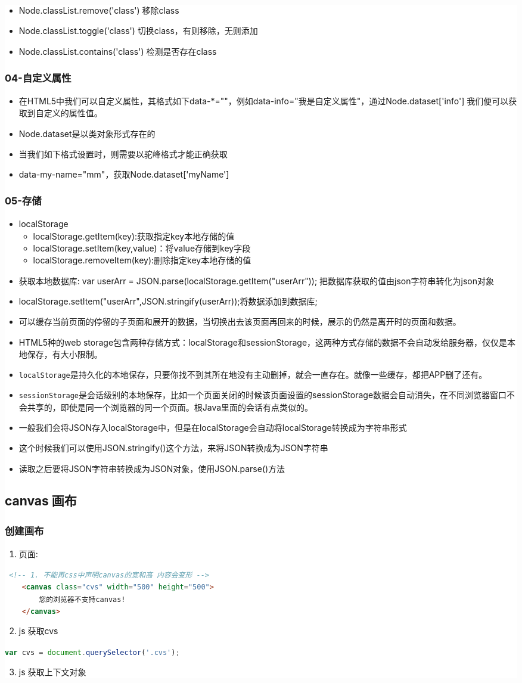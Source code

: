 >
* Node.classList.remove('class') 移除class
>
* Node.classList.toggle('class') 切换class，有则移除，无则添加
>
* Node.classList.contains('class') 检测是否存在class
>
### 04-自定义属性
>
*   在HTML5中我们可以自定义属性，其格式如下data-*=""，例如data-info="我是自定义属性"，通过Node.dataset['info'] 我们便可以获取到自定义的属性值。
>
*   Node.dataset是以类对象形式存在的
>
*   当我们如下格式设置时，则需要以驼峰格式才能正确获取
>
*   data-my-name="mm"，获取Node.dataset['myName']
>
### 05-存储
* localStorage
    * localStorage.getItem(key):获取指定key本地存储的值
    * localStorage.setItem(key,value)：将value存储到key字段
    * localStorage.removeItem(key):删除指定key本地存储的值
>
* 获取本地数据库: var userArr = JSON.parse(localStorage.getItem("userArr")); 把数据库获取的值由json字符串转化为json对象
>
* localStorage.setItem("userArr",JSON.stringify(userArr));将数据添加到数据库;   
>
* 可以缓存当前页面的停留的子页面和展开的数据，当切换出去该页面再回来的时候，展示的仍然是离开时的页面和数据。
>
* HTML5种的web storage包含两种存储方式：localStorage和sessionStorage，这两种方式存储的数据不会自动发给服务器，仅仅是本地保存，有大小限制。
>
* `localStorage`是持久化的本地保存，只要你找不到其所在地没有主动删掉，就会一直存在。就像一些缓存，都把APP删了还有。
>
* `sessionStorage`是会话级别的本地保存，比如一个页面关闭的时候该页面设置的sessionStorage数据会自动消失，在不同浏览器窗口不会共享的，即使是同一个浏览器的同一个页面。根Java里面的会话有点类似的。
>
* 一般我们会将JSON存入localStorage中，但是在localStorage会自动将localStorage转换成为字符串形式
>
*  这个时候我们可以使用JSON.stringify()这个方法，来将JSON转换成为JSON字符串
>
*  读取之后要将JSON字符串转换成为JSON对象，使用JSON.parse()方法
>
## canvas 画布
>
### 创建画布
>
1. 页面: 
```html
 <!-- 1. 不能再css中声明canvas的宽和高 内容会变形 -->
    <canvas class="cvs" width="500" height="500">
        您的浏览器不支持canvas!
    </canvas>
```
>
2. js 获取cvs
```js
var cvs = document.querySelector('.cvs');
```
>
3. js 获取上下文对象
```js
```